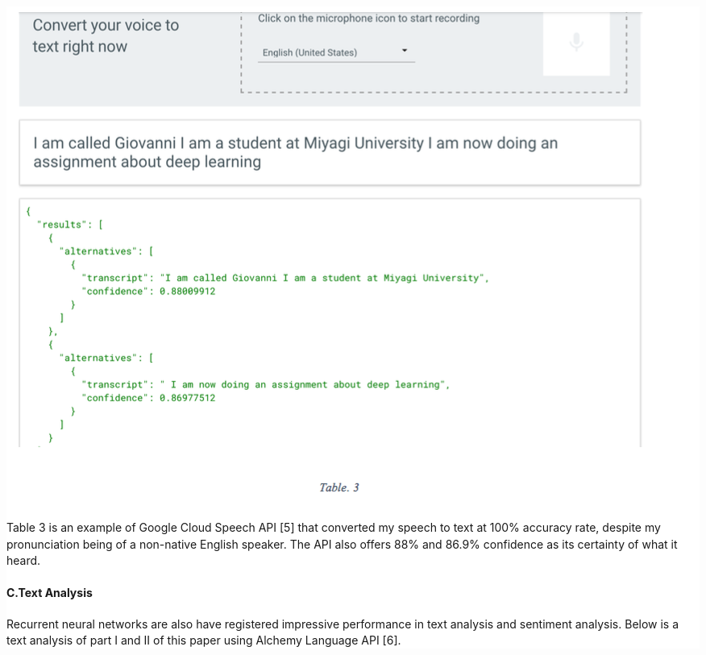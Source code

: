 ![Voicereco](images/voicereco.png)

Table 3 is an example of Google Cloud Speech API [5] that converted my speech to text at 100% accuracy rate, despite my pronunciation being of a non-native English speaker. The API also offers 88% and 86.9% confidence as its certainty of what it heard.

#### C.Text Analysis

Recurrent neural networks are also have registered impressive performance in text analysis and sentiment analysis. 
Below is a text analysis of part I and II of this paper using Alchemy Language API [6].
